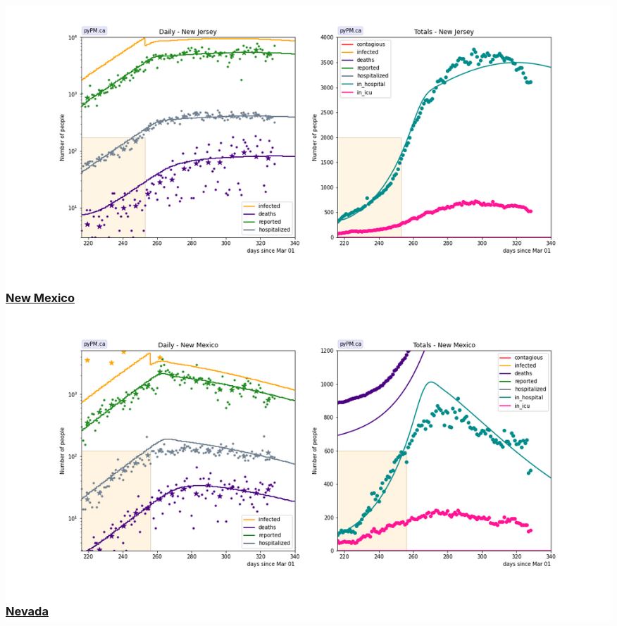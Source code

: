 ![nj](img/nj_2_7_0124.png)

### [New Mexico](img/nm_2_7_0124.pdf)

![nm](img/nm_2_7_0124.png)

### [Nevada](img/nv_2_7_0124.pdf)
